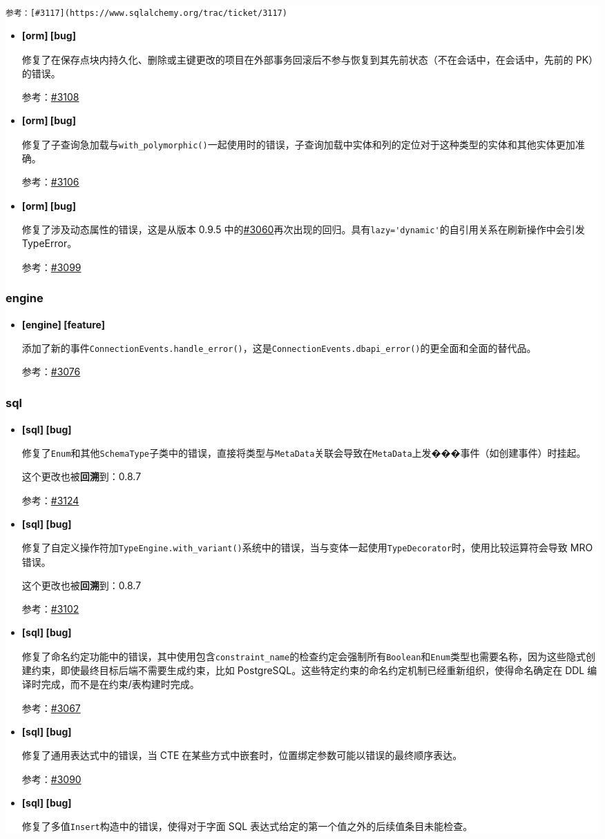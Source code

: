     参考：[#3117](https://www.sqlalchemy.org/trac/ticket/3117)

+   **[orm] [bug]**

    修复了在保存点块内持久化、删除或主键更改的项目在外部事务回滚后不参与恢复到其先前状态（不在会话中，在会话中，先前的 PK）的错误。

    参考：[#3108](https://www.sqlalchemy.org/trac/ticket/3108)

+   **[orm] [bug]**

    修复了子查询急加载与`with_polymorphic()`一起使用时的错误，子查询加载中实体和列的定位对于这种类型的实体和其他实体更加准确。

    参考：[#3106](https://www.sqlalchemy.org/trac/ticket/3106)

+   **[orm] [bug]**

    修复了涉及动态属性的错误，这是从版本 0.9.5 中的[#3060](https://www.sqlalchemy.org/trac/ticket/3060)再次出现的回归。具有`lazy='dynamic'`的自引用关系在刷新操作中会引发 TypeError。

    参考：[#3099](https://www.sqlalchemy.org/trac/ticket/3099)

### engine

+   **[engine] [feature]**

    添加了新的事件`ConnectionEvents.handle_error()`，这是`ConnectionEvents.dbapi_error()`的更全面和全面的替代品。

    参考：[#3076](https://www.sqlalchemy.org/trac/ticket/3076)

### sql

+   **[sql] [bug]**

    修复了`Enum`和其他`SchemaType`子类中的错误，直接将类型与`MetaData`关联会导致在`MetaData`上发���事件（如创建事件）时挂起。

    这个更改也被**回溯**到：0.8.7

    参考：[#3124](https://www.sqlalchemy.org/trac/ticket/3124)

+   **[sql] [bug]**

    修复了自定义操作符加`TypeEngine.with_variant()`系统中的错误，当与变体一起使用`TypeDecorator`时，使用比较运算符会导致 MRO 错误。

    这个更改也被**回溯**到：0.8.7

    参考：[#3102](https://www.sqlalchemy.org/trac/ticket/3102)

+   **[sql] [bug]**

    修复了命名约定功能中的错误，其中使用包含`constraint_name`的检查约定会强制所有`Boolean`和`Enum`类型也需要名称，因为这些隐式创建约束，即使最终目标后端不需要生成约束，比如 PostgreSQL。这些特定约束的命名约定机制已经重新组织，使得命名确定在 DDL 编译时完成，而不是在约束/表构建时完成。

    参考：[#3067](https://www.sqlalchemy.org/trac/ticket/3067)

+   **[sql] [bug]**

    修复了通用表达式中的错误，当 CTE 在某些方式中嵌套时，位置绑定参数可能以错误的最终顺序表达。

    参考：[#3090](https://www.sqlalchemy.org/trac/ticket/3090)

+   **[sql] [bug]**

    修复了多值`Insert`构造中的错误，使得对于字面 SQL 表达式给定的第一个值之外的后续值条目未能检查。
